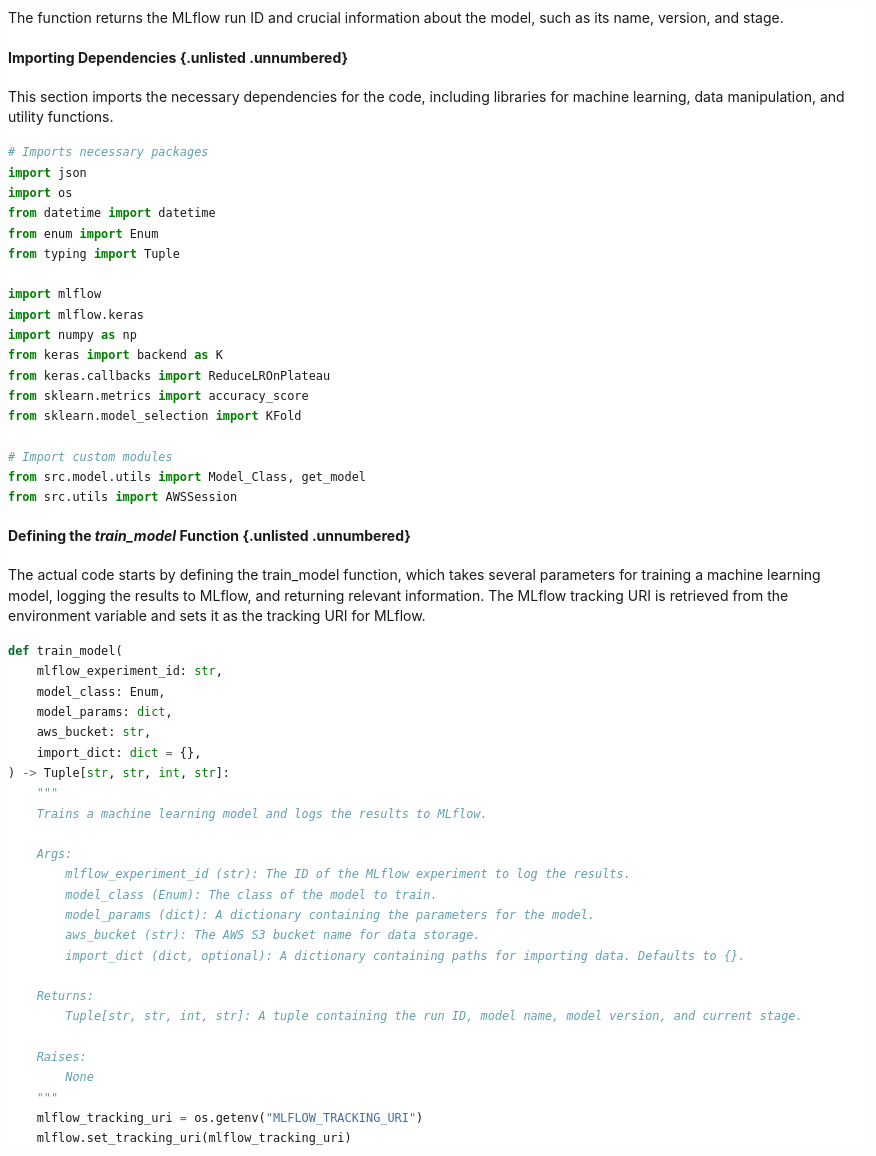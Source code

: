 The function returns the MLflow run ID and crucial information about the model, such as its name, version, and stage.

#### Importing Dependencies {.unlisted .unnumbered}
This section imports the necessary dependencies for the code, including libraries for machine learning, data manipulation, and utility functions.

```python 
# Imports necessary packages
import json
import os
from datetime import datetime
from enum import Enum
from typing import Tuple

import mlflow
import mlflow.keras
import numpy as np
from keras import backend as K
from keras.callbacks import ReduceLROnPlateau
from sklearn.metrics import accuracy_score
from sklearn.model_selection import KFold

# Import custom modules
from src.model.utils import Model_Class, get_model
from src.utils import AWSSession

```

#### Defining the *train_model* Function {.unlisted .unnumbered}
The actual code starts by defining the train_model function, which takes several parameters for training a machine learning model, logging the results to MLflow, and returning relevant information. The MLflow tracking URI is retrieved from the environment variable and sets it as the tracking URI for MLflow.

```python
def train_model(
    mlflow_experiment_id: str,
    model_class: Enum,
    model_params: dict,
    aws_bucket: str,
    import_dict: dict = {},
) -> Tuple[str, str, int, str]:
    """
    Trains a machine learning model and logs the results to MLflow.

    Args:
        mlflow_experiment_id (str): The ID of the MLflow experiment to log the results.
        model_class (Enum): The class of the model to train.
        model_params (dict): A dictionary containing the parameters for the model.
        aws_bucket (str): The AWS S3 bucket name for data storage.
        import_dict (dict, optional): A dictionary containing paths for importing data. Defaults to {}.

    Returns:
        Tuple[str, str, int, str]: A tuple containing the run ID, model name, model version, and current stage.

    Raises:
        None
    """
    mlflow_tracking_uri = os.getenv("MLFLOW_TRACKING_URI")
    mlflow.set_tracking_uri(mlflow_tracking_uri)

```